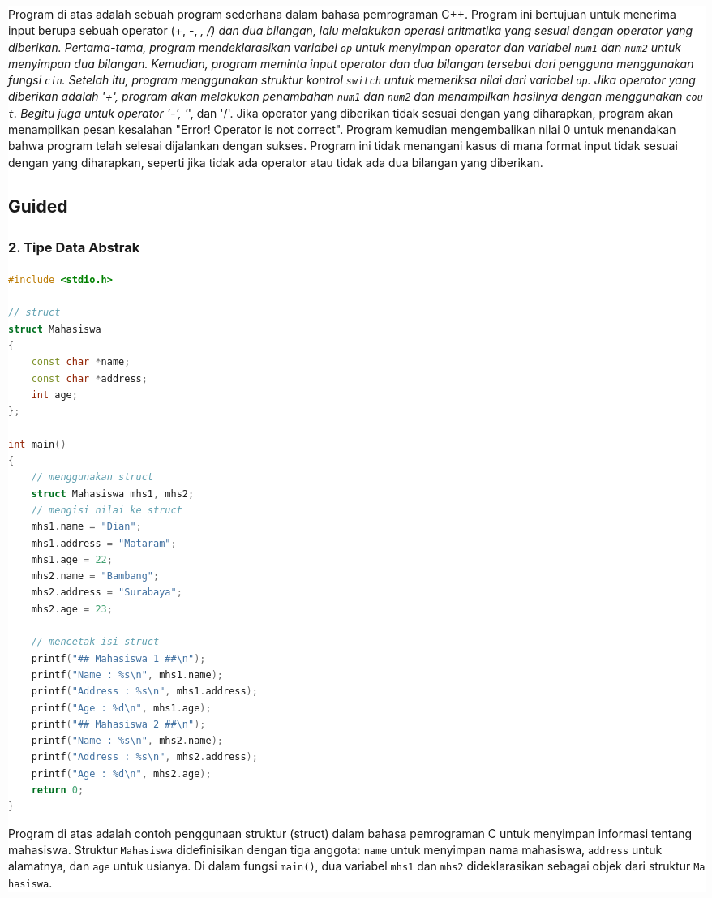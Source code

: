  Program di atas adalah sebuah program sederhana dalam bahasa pemrograman C++. Program ini bertujuan untuk menerima input berupa sebuah operator (+, -, *, /) dan dua bilangan, lalu melakukan operasi aritmatika yang sesuai dengan operator yang diberikan. Pertama-tama, program mendeklarasikan variabel `op` untuk menyimpan operator dan variabel `num1` dan `num2` untuk menyimpan dua bilangan. Kemudian, program meminta input operator dan dua bilangan tersebut dari pengguna menggunakan fungsi `cin`. Setelah itu, program menggunakan struktur kontrol `switch` untuk memeriksa nilai dari variabel `op`. Jika operator yang diberikan adalah '+', program akan melakukan penambahan `num1` dan `num2` dan menampilkan hasilnya dengan menggunakan `cout`. Begitu juga untuk operator '-', '*', dan '/'. Jika operator yang diberikan tidak sesuai dengan yang diharapkan, program akan menampilkan pesan kesalahan "Error! Operator is not correct". Program kemudian mengembalikan nilai 0 untuk menandakan bahwa program telah selesai dijalankan dengan sukses. Program ini tidak menangani kasus di mana format input tidak sesuai dengan yang diharapkan, seperti jika tidak ada operator atau tidak ada dua bilangan yang diberikan.

## Guided 

### 2. Tipe Data Abstrak

```C++
#include <stdio.h>

// struct
struct Mahasiswa
{
    const char *name;
    const char *address;
    int age;
};

int main()
{
    // menggunakan struct
    struct Mahasiswa mhs1, mhs2;
    // mengisi nilai ke struct
    mhs1.name = "Dian";
    mhs1.address = "Mataram";
    mhs1.age = 22;
    mhs2.name = "Bambang";
    mhs2.address = "Surabaya";
    mhs2.age = 23;

    // mencetak isi struct
    printf("## Mahasiswa 1 ##\n");
    printf("Name : %s\n", mhs1.name);
    printf("Address : %s\n", mhs1.address);
    printf("Age : %d\n", mhs1.age);
    printf("## Mahasiswa 2 ##\n");
    printf("Name : %s\n", mhs2.name);
    printf("Address : %s\n", mhs2.address);
    printf("Age : %d\n", mhs2.age);
    return 0;
}
```
Program di atas adalah contoh penggunaan struktur (struct) dalam bahasa pemrograman C untuk menyimpan informasi tentang mahasiswa. Struktur `Mahasiswa` didefinisikan dengan tiga anggota: `name` untuk menyimpan nama mahasiswa, `address` untuk alamatnya, dan `age` untuk usianya. Di dalam fungsi `main()`, dua variabel `mhs1` dan `mhs2` dideklarasikan sebagai objek dari struktur `Mahasiswa`.
